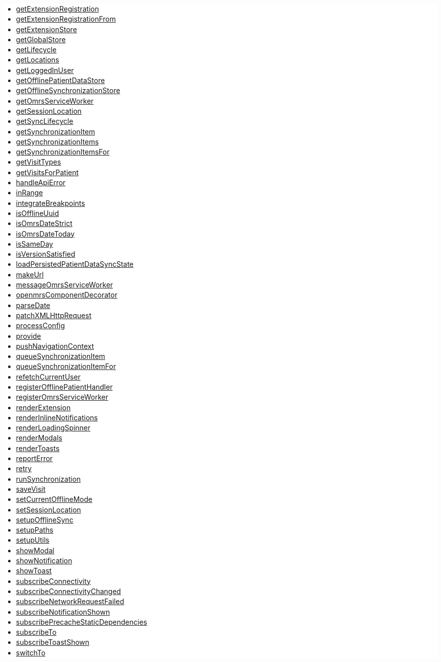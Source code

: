 - [getExtensionRegistration](API.md#getextensionregistration)
- [getExtensionRegistrationFrom](API.md#getextensionregistrationfrom)
- [getExtensionStore](API.md#getextensionstore)
- [getGlobalStore](API.md#getglobalstore)
- [getLifecycle](API.md#getlifecycle)
- [getLocations](API.md#getlocations)
- [getLoggedInUser](API.md#getloggedinuser)
- [getOfflinePatientDataStore](API.md#getofflinepatientdatastore)
- [getOfflineSynchronizationStore](API.md#getofflinesynchronizationstore)
- [getOmrsServiceWorker](API.md#getomrsserviceworker)
- [getSessionLocation](API.md#getsessionlocation)
- [getSyncLifecycle](API.md#getsynclifecycle)
- [getSynchronizationItem](API.md#getsynchronizationitem)
- [getSynchronizationItems](API.md#getsynchronizationitems)
- [getSynchronizationItemsFor](API.md#getsynchronizationitemsfor)
- [getVisitTypes](API.md#getvisittypes)
- [getVisitsForPatient](API.md#getvisitsforpatient)
- [handleApiError](API.md#handleapierror)
- [inRange](API.md#inrange)
- [integrateBreakpoints](API.md#integratebreakpoints)
- [isOfflineUuid](API.md#isofflineuuid)
- [isOmrsDateStrict](API.md#isomrsdatestrict)
- [isOmrsDateToday](API.md#isomrsdatetoday)
- [isSameDay](API.md#issameday)
- [isVersionSatisfied](API.md#isversionsatisfied)
- [loadPersistedPatientDataSyncState](API.md#loadpersistedpatientdatasyncstate)
- [makeUrl](API.md#makeurl)
- [messageOmrsServiceWorker](API.md#messageomrsserviceworker)
- [openmrsComponentDecorator](API.md#openmrscomponentdecorator)
- [parseDate](API.md#parsedate)
- [patchXMLHttpRequest](API.md#patchxmlhttprequest)
- [processConfig](API.md#processconfig)
- [provide](API.md#provide)
- [pushNavigationContext](API.md#pushnavigationcontext)
- [queueSynchronizationItem](API.md#queuesynchronizationitem)
- [queueSynchronizationItemFor](API.md#queuesynchronizationitemfor)
- [refetchCurrentUser](API.md#refetchcurrentuser)
- [registerOfflinePatientHandler](API.md#registerofflinepatienthandler)
- [registerOmrsServiceWorker](API.md#registeromrsserviceworker)
- [renderExtension](API.md#renderextension)
- [renderInlineNotifications](API.md#renderinlinenotifications)
- [renderLoadingSpinner](API.md#renderloadingspinner)
- [renderModals](API.md#rendermodals)
- [renderToasts](API.md#rendertoasts)
- [reportError](API.md#reporterror)
- [retry](API.md#retry)
- [runSynchronization](API.md#runsynchronization)
- [saveVisit](API.md#savevisit)
- [setCurrentOfflineMode](API.md#setcurrentofflinemode)
- [setSessionLocation](API.md#setsessionlocation)
- [setupOfflineSync](API.md#setupofflinesync)
- [setupPaths](API.md#setuppaths)
- [setupUtils](API.md#setuputils)
- [showModal](API.md#showmodal)
- [showNotification](API.md#shownotification)
- [showToast](API.md#showtoast)
- [subscribeConnectivity](API.md#subscribeconnectivity)
- [subscribeConnectivityChanged](API.md#subscribeconnectivitychanged)
- [subscribeNetworkRequestFailed](API.md#subscribenetworkrequestfailed)
- [subscribeNotificationShown](API.md#subscribenotificationshown)
- [subscribePrecacheStaticDependencies](API.md#subscribeprecachestaticdependencies)
- [subscribeTo](API.md#subscribeto)
- [subscribeToastShown](API.md#subscribetoastshown)
- [switchTo](API.md#switchto)